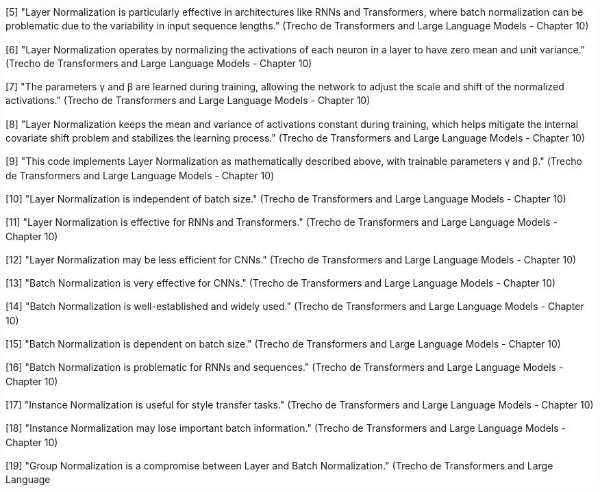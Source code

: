 [5] "Layer Normalization is particularly effective in architectures like RNNs and Transformers, where batch normalization can be problematic due to the variability in input sequence lengths." (Trecho de Transformers and Large Language Models - Chapter 10)

[6] "Layer Normalization operates by normalizing the activations of each neuron in a layer to have zero mean and unit variance." (Trecho de Transformers and Large Language Models - Chapter 10)

[7] "The parameters γ and β are learned during training, allowing the network to adjust the scale and shift of the normalized activations." (Trecho de Transformers and Large Language Models - Chapter 10)

[8] "Layer Normalization keeps the mean and variance of activations constant during training, which helps mitigate the internal covariate shift problem and stabilizes the learning process." (Trecho de Transformers and Large Language Models - Chapter 10)

[9] "This code implements Layer Normalization as mathematically described above, with trainable parameters γ and β." (Trecho de Transformers and Large Language Models - Chapter 10)

[10] "Layer Normalization is independent of batch size." (Trecho de Transformers and Large Language Models - Chapter 10)

[11] "Layer Normalization is effective for RNNs and Transformers." (Trecho de Transformers and Large Language Models - Chapter 10)

[12] "Layer Normalization may be less efficient for CNNs." (Trecho de Transformers and Large Language Models - Chapter 10)

[13] "Batch Normalization is very effective for CNNs." (Trecho de Transformers and Large Language Models - Chapter 10)

[14] "Batch Normalization is well-established and widely used." (Trecho de Transformers and Large Language Models - Chapter 10)

[15] "Batch Normalization is dependent on batch size." (Trecho de Transformers and Large Language Models - Chapter 10)

[16] "Batch Normalization is problematic for RNNs and sequences." (Trecho de Transformers and Large Language Models - Chapter 10)

[17] "Instance Normalization is useful for style transfer tasks." (Trecho de Transformers and Large Language Models - Chapter 10)

[18] "Instance Normalization may lose important batch information." (Trecho de Transformers and Large Language Models - Chapter 10)

[19] "Group Normalization is a compromise between Layer and Batch Normalization." (Trecho de Transformers and Large Language